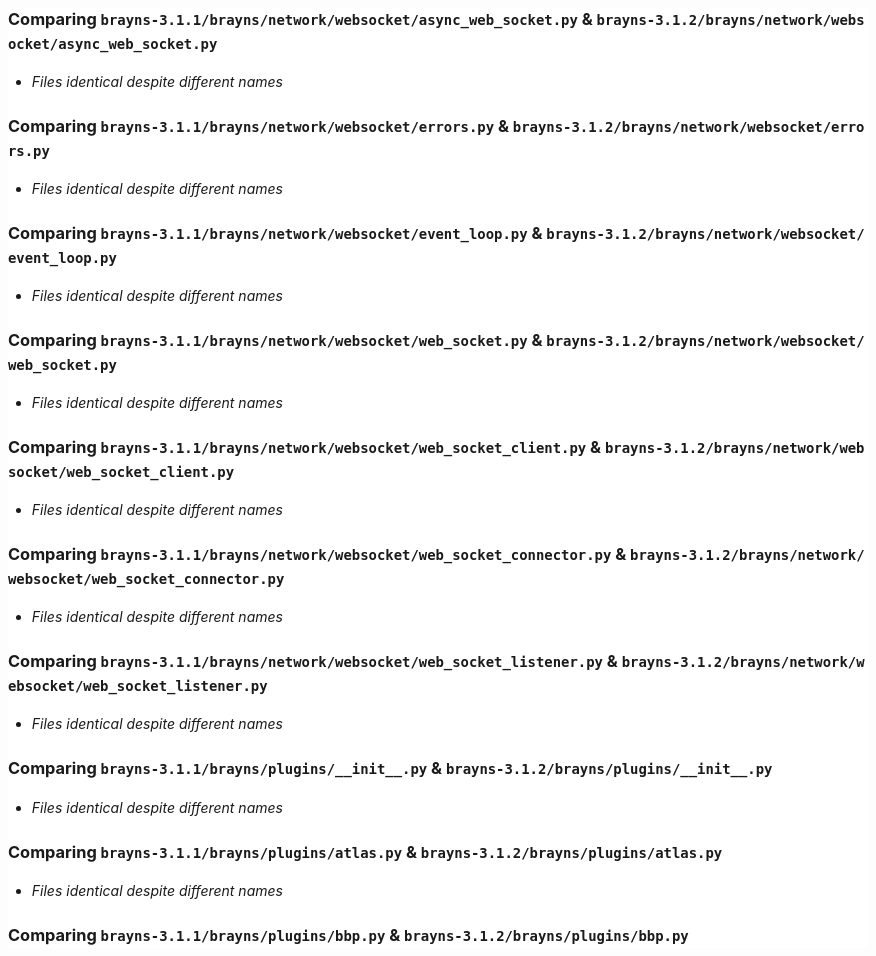 ### Comparing `brayns-3.1.1/brayns/network/websocket/async_web_socket.py` & `brayns-3.1.2/brayns/network/websocket/async_web_socket.py`

 * *Files identical despite different names*

### Comparing `brayns-3.1.1/brayns/network/websocket/errors.py` & `brayns-3.1.2/brayns/network/websocket/errors.py`

 * *Files identical despite different names*

### Comparing `brayns-3.1.1/brayns/network/websocket/event_loop.py` & `brayns-3.1.2/brayns/network/websocket/event_loop.py`

 * *Files identical despite different names*

### Comparing `brayns-3.1.1/brayns/network/websocket/web_socket.py` & `brayns-3.1.2/brayns/network/websocket/web_socket.py`

 * *Files identical despite different names*

### Comparing `brayns-3.1.1/brayns/network/websocket/web_socket_client.py` & `brayns-3.1.2/brayns/network/websocket/web_socket_client.py`

 * *Files identical despite different names*

### Comparing `brayns-3.1.1/brayns/network/websocket/web_socket_connector.py` & `brayns-3.1.2/brayns/network/websocket/web_socket_connector.py`

 * *Files identical despite different names*

### Comparing `brayns-3.1.1/brayns/network/websocket/web_socket_listener.py` & `brayns-3.1.2/brayns/network/websocket/web_socket_listener.py`

 * *Files identical despite different names*

### Comparing `brayns-3.1.1/brayns/plugins/__init__.py` & `brayns-3.1.2/brayns/plugins/__init__.py`

 * *Files identical despite different names*

### Comparing `brayns-3.1.1/brayns/plugins/atlas.py` & `brayns-3.1.2/brayns/plugins/atlas.py`

 * *Files identical despite different names*

### Comparing `brayns-3.1.1/brayns/plugins/bbp.py` & `brayns-3.1.2/brayns/plugins/bbp.py`
